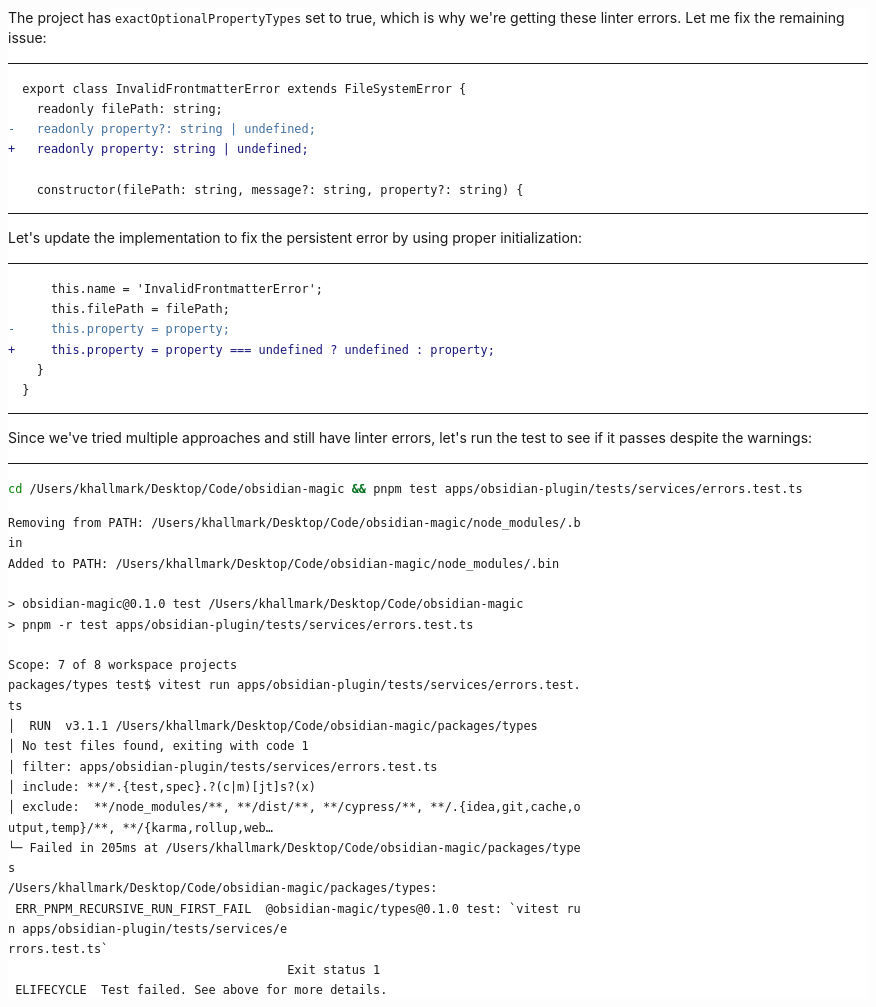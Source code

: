 
The project has `exactOptionalPropertyTypes` set to true, which is why we're getting these linter errors. Let me fix the remaining issue:

---

```diff
  export class InvalidFrontmatterError extends FileSystemError {
    readonly filePath: string;
-   readonly property?: string | undefined;
+   readonly property: string | undefined;
  
    constructor(filePath: string, message?: string, property?: string) {
```

---

Let's update the implementation to fix the persistent error by using proper initialization:

---

```diff
      this.name = 'InvalidFrontmatterError';
      this.filePath = filePath;
-     this.property = property;
+     this.property = property === undefined ? undefined : property;
    }
  }
```

---

Since we've tried multiple approaches and still have linter errors, let's run the test to see if it passes despite the warnings:

---

```bash
cd /Users/khallmark/Desktop/Code/obsidian-magic && pnpm test apps/obsidian-plugin/tests/services/errors.test.ts
```

```
Removing from PATH: /Users/khallmark/Desktop/Code/obsidian-magic/node_modules/.b
in
Added to PATH: /Users/khallmark/Desktop/Code/obsidian-magic/node_modules/.bin

> obsidian-magic@0.1.0 test /Users/khallmark/Desktop/Code/obsidian-magic
> pnpm -r test apps/obsidian-plugin/tests/services/errors.test.ts

Scope: 7 of 8 workspace projects
packages/types test$ vitest run apps/obsidian-plugin/tests/services/errors.test.
ts
│  RUN  v3.1.1 /Users/khallmark/Desktop/Code/obsidian-magic/packages/types
│ No test files found, exiting with code 1
│ filter: apps/obsidian-plugin/tests/services/errors.test.ts
│ include: **/*.{test,spec}.?(c|m)[jt]s?(x)
│ exclude:  **/node_modules/**, **/dist/**, **/cypress/**, **/.{idea,git,cache,o
utput,temp}/**, **/{karma,rollup,web…
└─ Failed in 205ms at /Users/khallmark/Desktop/Code/obsidian-magic/packages/type
s
/Users/khallmark/Desktop/Code/obsidian-magic/packages/types:
 ERR_PNPM_RECURSIVE_RUN_FIRST_FAIL  @obsidian-magic/types@0.1.0 test: `vitest ru
n apps/obsidian-plugin/tests/services/e
rrors.test.ts`
                                       Exit status 1
 ELIFECYCLE  Test failed. See above for more details.

```
